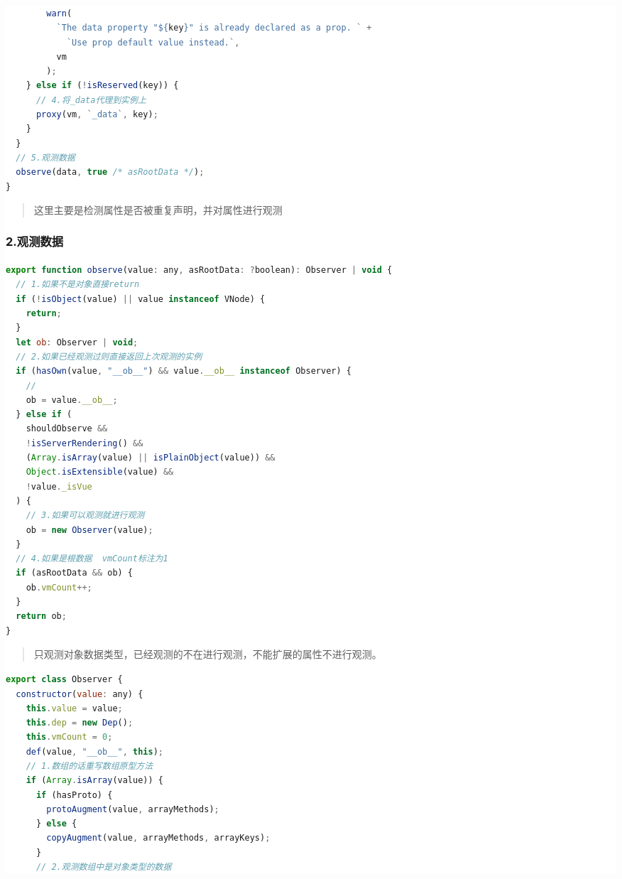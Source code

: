 ```js
        warn(
          `The data property "${key}" is already declared as a prop. ` +
            `Use prop default value instead.`,
          vm
        );
    } else if (!isReserved(key)) {
      // 4.将_data代理到实例上
      proxy(vm, `_data`, key);
    }
  }
  // 5.观测数据
  observe(data, true /* asRootData */);
}
```

> 这里主要是检测属性是否被重复声明，并对属性进行观测

### 2.观测数据

```js
export function observe(value: any, asRootData: ?boolean): Observer | void {
  // 1.如果不是对象直接return
  if (!isObject(value) || value instanceof VNode) {
    return;
  }
  let ob: Observer | void;
  // 2.如果已经观测过则直接返回上次观测的实例
  if (hasOwn(value, "__ob__") && value.__ob__ instanceof Observer) {
    //
    ob = value.__ob__;
  } else if (
    shouldObserve &&
    !isServerRendering() &&
    (Array.isArray(value) || isPlainObject(value)) &&
    Object.isExtensible(value) &&
    !value._isVue
  ) {
    // 3.如果可以观测就进行观测
    ob = new Observer(value);
  }
  // 4.如果是根数据  vmCount标注为1
  if (asRootData && ob) {
    ob.vmCount++;
  }
  return ob;
}
```

> 只观测对象数据类型，已经观测的不在进行观测，不能扩展的属性不进行观测。

```js
export class Observer {
  constructor(value: any) {
    this.value = value;
    this.dep = new Dep();
    this.vmCount = 0;
    def(value, "__ob__", this);
    // 1.数组的话重写数组原型方法
    if (Array.isArray(value)) {
      if (hasProto) {
        protoAugment(value, arrayMethods);
      } else {
        copyAugment(value, arrayMethods, arrayKeys);
      }
      // 2.观测数组中是对象类型的数据
```